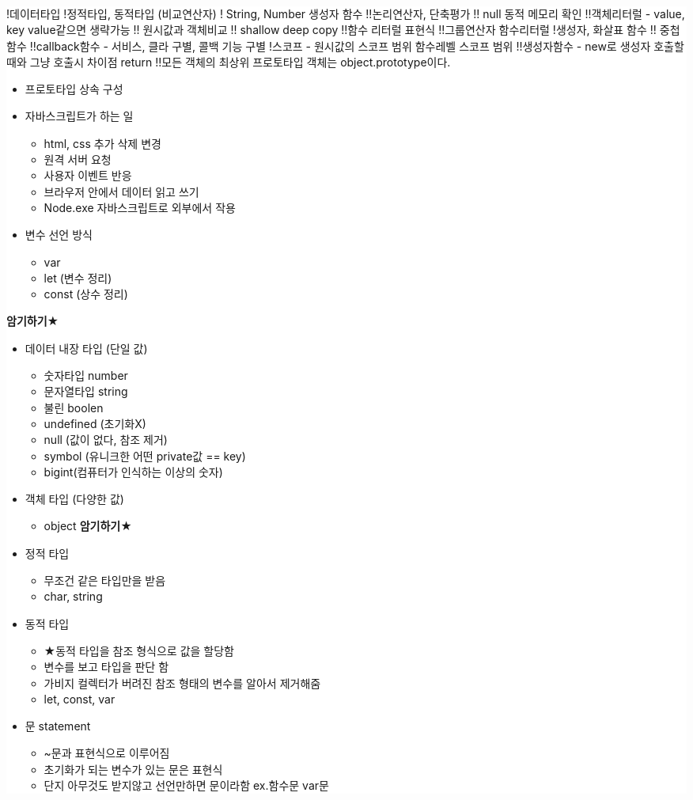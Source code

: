 !데이터타입
!정적타입, 동적타입 (비교연산자)
! String, Number 생성자 함수
!!논리연산자, 단축평가
!! null 동적 메모리 확인
!!객체리터럴 - value, key value같으면 생략가능
!! 원시값과 객체비교
!! shallow deep copy
!!함수 리터럴 표현식
!!그룹연산자 함수리터럴
!생성자, 화살표 함수
!! 중첩함수 
!!callback함수 - 서비스, 클라 구별, 콜백 기능 구별
!스코프 -  원시값의 스코프 범위 함수레벨 스코프 범위
!!생성자함수 - new로 생성자 호출할때와 그냥 호출시 차이점 return
!!모든 객체의 최상위 프로토타입 객체는 object.prototype이다.
+ 프로토타입 상속 구성



* 자바스크립트가 하는 일
  - html, css 추가 삭제 변경
  - 원격 서버 요청
  - 사용자 이벤트 반응
  - 브라우저 안에서 데이터 읽고 쓰기
  + Node.exe 자바스크립트로 외부에서 작용

* 변수 선언 방식
  - var 
  - let (변수 정리)
  - const (상수 정리)

**암기하기★**
* 데이터 내장 타입 (단일 값)
  - 숫자타입 number
  - 문자열타입 string
  - 불린 boolen
  - undefined (초기화X)
  - null (값이 없다, 참조 제거)
  - symbol (유니크한 어떤 private값 == key)
  - bigint(컴퓨터가 인식하는 이상의 숫자)
* 객체 타입 (다양한 값)
  - object
**암기하기★**
* 정적 타입
  - 무조건 같은 타입만을 받음
  - char, string
* 동적 타입
  - ★동적 타입을 참조 형식으로 값을 할당함
  - 변수를 보고 타입을 판단 함
  - 가비지 컬렉터가 버려진 참조 형태의 변수를 알아서 제거해줌 
  - let, const, var

* 문 statement
  - ~문과 표현식으로 이루어짐
  - 초기화가 되는 변수가 있는 문은 표현식
  - 단지 아무것도 받지않고 선언만하면 문이라함 ex.함수문 var문
